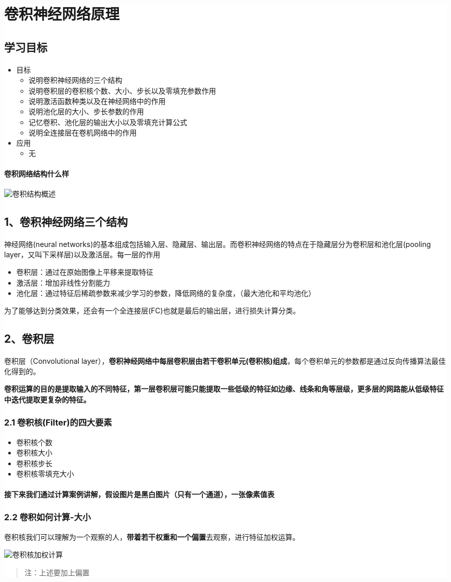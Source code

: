 # 卷积神经网络原理

## 学习目标

- 目标
  - 说明卷积神经网络的三个结构
  - 说明卷积层的卷积核个数、大小、步长以及零填充参数作用
  - 说明激活函数种类以及在神经网络中的作用
  - 说明池化层的大小、步长参数的作用
  - 记忆卷积、池化层的输出大小以及零填充计算公式
  - 说明全连接层在卷机网络中的作用
- 应用
  - 无

#### 卷积网络结构什么样

![卷积结构概述](/images/卷积结构概述.png)

## 1、卷积神经网络三个结构

神经网络(neural networks)的基本组成包括输入层、隐藏层、输出层。而卷积神经网络的特点在于隐藏层分为卷积层和池化层(pooling layer，又叫下采样层)以及激活层。每一层的作用

* 卷积层：通过在原始图像上平移来提取特征
* 激活层：增加非线性分割能力
* 池化层：通过特征后稀疏参数来减少学习的参数，降低网络的复杂度，（最大池化和平均池化）

为了能够达到分类效果，还会有一个全连接层(FC)也就是最后的输出层，进行损失计算分类。

## 2、卷积层

卷积层（Convolutional layer），**卷积神经网络中每层卷积层由若干卷积单元(卷积核)组成**，每个卷积单元的参数都是通过反向传播算法最佳化得到的。

**卷积运算的目的是提取输入的不同特征，第一层卷积层可能只能提取一些低级的特征如边缘、线条和角等层级，更多层的网路能从低级特征中迭代提取更复杂的特征。**

### 2.1 卷积核(Filter)的四大要素

* 卷积核个数
* 卷积核大小
* 卷积核步长
* 卷积核零填充大小

#### 接下来我们通过计算案例讲解，假设图片是黑白图片（只有一个通道），一张像素值表

### 2.2 卷积如何计算-大小

卷积核我们可以理解为一个观察的人，**带着若干权重和一个偏置**去观察，进行特征加权运算。

![卷积核加权计算](/images/卷积核加权计算.png)

> 注：上述要加上偏置
